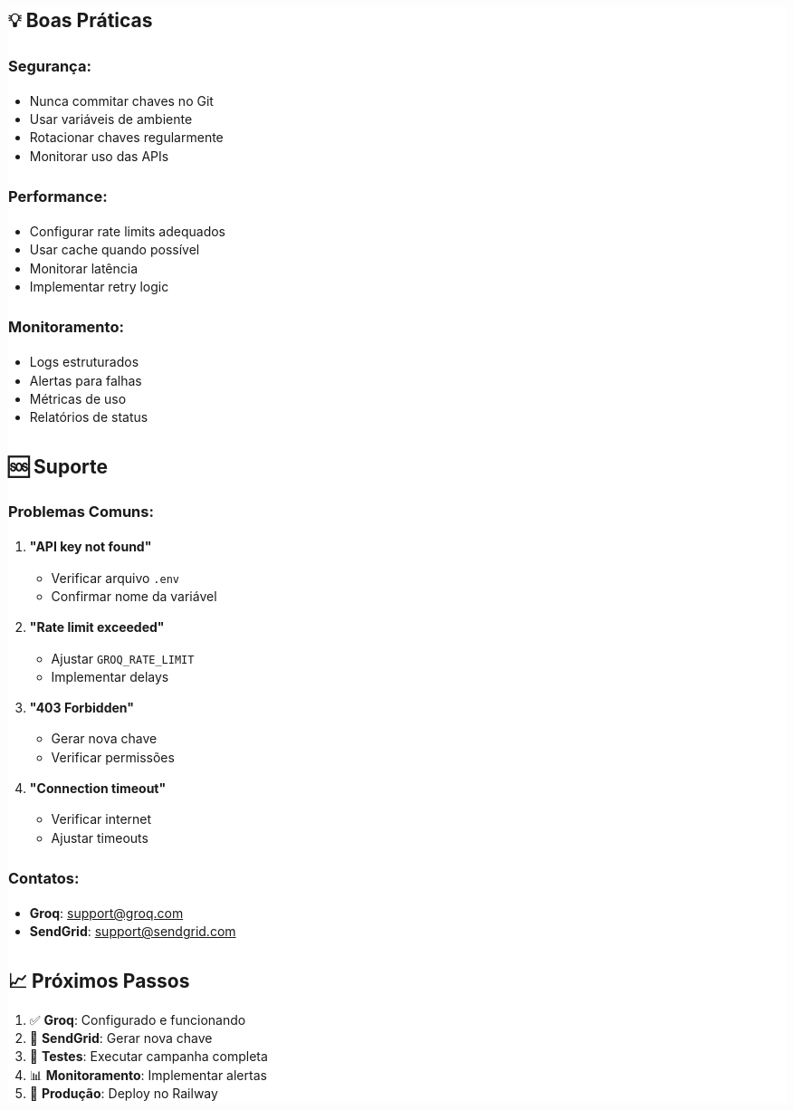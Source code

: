 ## 💡 Boas Práticas

### Segurança:
- Nunca commitar chaves no Git
- Usar variáveis de ambiente
- Rotacionar chaves regularmente
- Monitorar uso das APIs

### Performance:
- Configurar rate limits adequados
- Usar cache quando possível
- Monitorar latência
- Implementar retry logic

### Monitoramento:
- Logs estruturados
- Alertas para falhas
- Métricas de uso
- Relatórios de status

## 🆘 Suporte

### Problemas Comuns:

1. **"API key not found"**
   - Verificar arquivo `.env`
   - Confirmar nome da variável

2. **"Rate limit exceeded"**
   - Ajustar `GROQ_RATE_LIMIT`
   - Implementar delays

3. **"403 Forbidden"**
   - Gerar nova chave
   - Verificar permissões

4. **"Connection timeout"**
   - Verificar internet
   - Ajustar timeouts

### Contatos:
- **Groq**: [support@groq.com](mailto:support@groq.com)
- **SendGrid**: [support@sendgrid.com](mailto:support@sendgrid.com)

## 📈 Próximos Passos

1. ✅ **Groq**: Configurado e funcionando
2. 🔄 **SendGrid**: Gerar nova chave
3. 🧪 **Testes**: Executar campanha completa
4. 📊 **Monitoramento**: Implementar alertas
5. 🚀 **Produção**: Deploy no Railway 